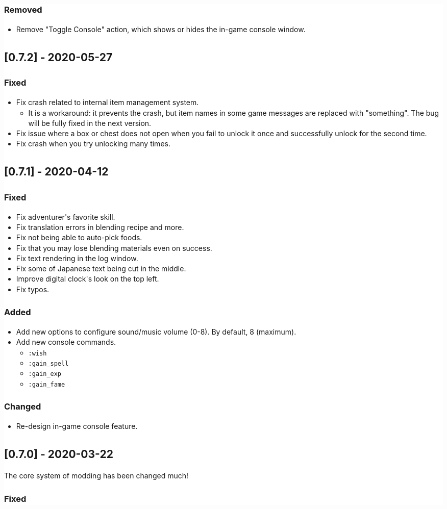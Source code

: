 ### Removed

* Remove "Toggle Console" action, which shows or hides the in-game console window.



## [0.7.2] - 2020-05-27

### Fixed

* Fix crash related to internal item management system.
  * It is a workaround: it prevents the crash, but item names in some game messages are replaced with "something". The bug will be fully fixed in the next version.
* Fix issue where a box or chest does not open when you fail to unlock it once and successfully unlock for the second time.
* Fix crash when you try unlocking many times.



## [0.7.1] - 2020-04-12

### Fixed

* Fix adventurer's favorite skill.
* Fix translation errors in blending recipe and more.
* Fix not being able to auto-pick foods.
* Fix that you may lose blending materials even on success.
* Fix text rendering in the log window.
* Fix some of Japanese text being cut in the middle.
* Improve digital clock's look on the top left.
* Fix typos.


### Added

* Add new options to configure sound/music volume (0-8). By default, 8 (maximum).
* Add new console commands.
  * `:wish`
  * `:gain_spell`
  * `:gain_exp`
  * `:gain_fame`


### Changed

* Re-design in-game console feature.


## [0.7.0] - 2020-03-22

The core system of modding has been changed much!


### Fixed
